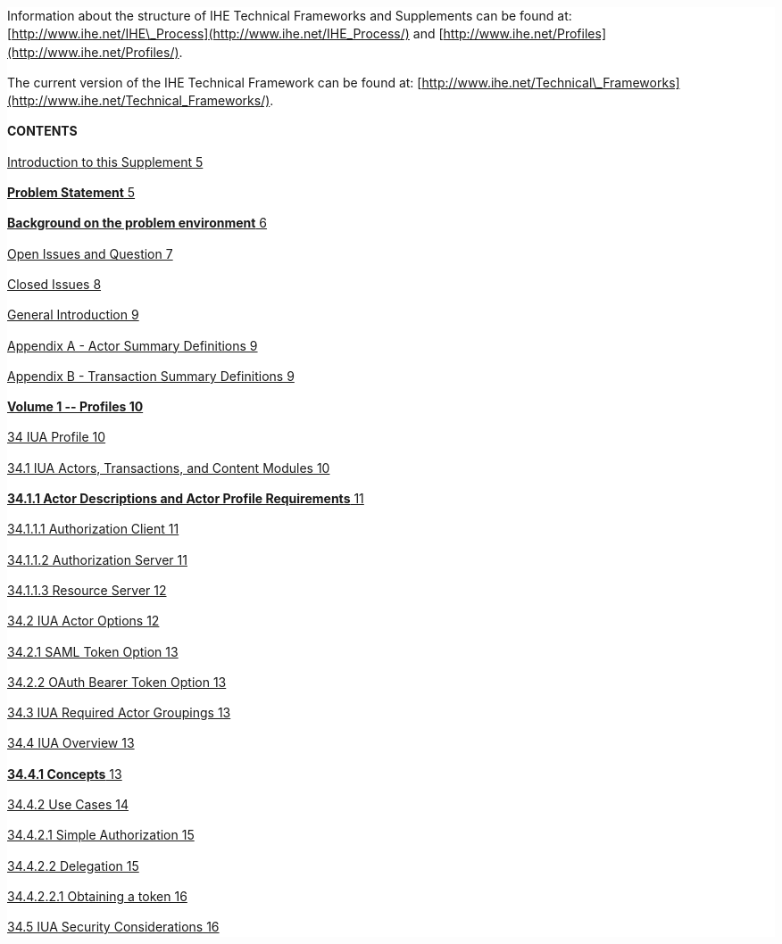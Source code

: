 Information about the structure of IHE Technical Frameworks and
Supplements can be found at:
[http://www.ihe.net/IHE\_Process](http://www.ihe.net/IHE_Process/) and
[http://www.ihe.net/Profiles](http://www.ihe.net/Profiles/).

The current version of the IHE Technical Framework can be found at:
[http://www.ihe.net/Technical\_Frameworks](http://www.ihe.net/Technical_Frameworks/).

**CONTENTS**

[Introduction to this Supplement 5](#introduction-to-this-supplement)

[**Problem Statement** 5](#problem-statement)

[**Background on the problem environment**
6](#background-on-the-problem-environment)

[Open Issues and Question 7](#open-issues-and-question)

[Closed Issues 8](#closed-issues)

[General Introduction 9](#general-introduction)

[Appendix A - Actor Summary Definitions 9](#_Toc428776515)

[Appendix B - Transaction Summary Definitions 9](#_Toc428776516)

[**Volume 1 -- Profiles 10**](#_Toc428776517)

[34 IUA Profile 10](#_Toc428776518)

[34.1 IUA Actors, Transactions, and Content Modules
10](#iua-actors-transactions-and-content-modules)

[**34.1.1 Actor Descriptions and Actor Profile Requirements**
11](#actor-descriptions-and-actor-profile-requirements)

[34.1.1.1 Authorization Client 11](#authorization-client)

[34.1.1.2 Authorization Server 11](#authorization-server)

[34.1.1.3 Resource Server 12](#resource-server)

[34.2 IUA Actor Options 12](#iua-actor-options)

[34.2.1 SAML Token Option 13](#saml-token-option)

[34.2.2 OAuth Bearer Token Option 13](#oauth-bearer-token-option)

[34.3 IUA Required Actor Groupings 13](#iua-required-actor-groupings)

[34.4 IUA Overview 13](#iua-overview)

[**34.4.1 Concepts** 13](#concepts)

[34.4.2 Use Cases 14](#use-cases)

[34.4.2.1 Simple Authorization 15](#simple-authorization)

[34.4.2.2 Delegation 15](#delegation)

[34.4.2.2.1 Obtaining a token 16](#obtaining-a-token)

[34.5 IUA Security Considerations 16](#iua-security-considerations)
